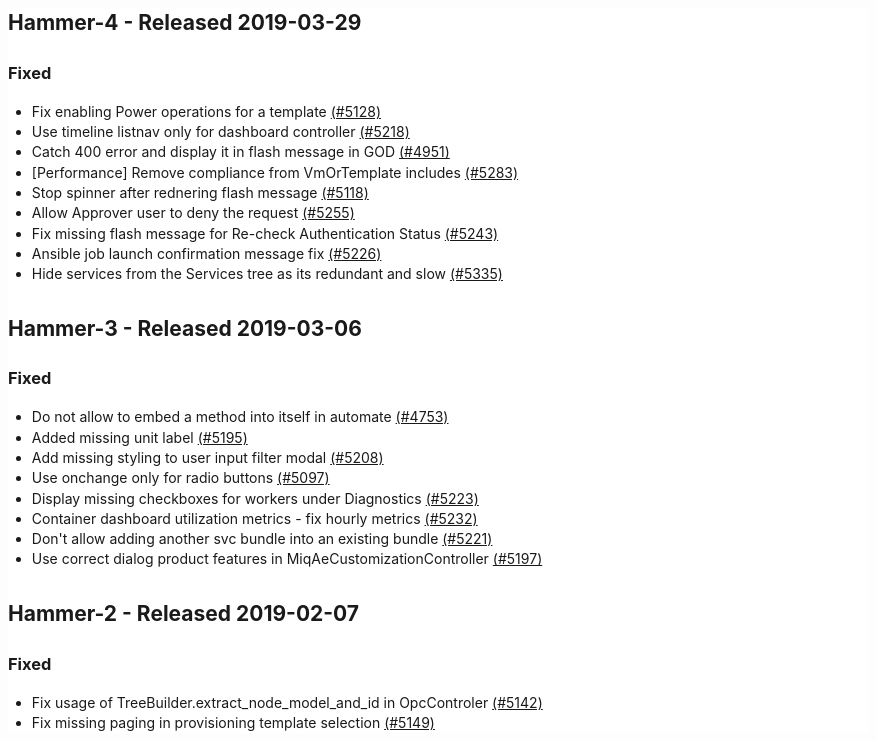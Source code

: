 ## Hammer-4 - Released 2019-03-29

### Fixed
- Fix enabling Power operations for a template [(#5128)](https://github.com/ManageIQ/manageiq-ui-classic/pull/5128)
- Use timeline listnav only for dashboard controller [(#5218)](https://github.com/ManageIQ/manageiq-ui-classic/pull/5218)
- Catch 400 error and display it in flash message in GOD [(#4951)](https://github.com/ManageIQ/manageiq-ui-classic/pull/4951)
- [Performance] Remove compliance from VmOrTemplate includes [(#5283)](https://github.com/ManageIQ/manageiq-ui-classic/pull/5283)
- Stop spinner after rednering flash message [(#5118)](https://github.com/ManageIQ/manageiq-ui-classic/pull/5118)
- Allow Approver user to deny the request [(#5255)](https://github.com/ManageIQ/manageiq-ui-classic/pull/5255)
- Fix missing flash message for Re-check Authentication Status [(#5243)](https://github.com/ManageIQ/manageiq-ui-classic/pull/5243)
- Ansible job launch confirmation message fix [(#5226)](https://github.com/ManageIQ/manageiq-ui-classic/pull/5226)
- Hide services from the Services tree as its redundant and slow [(#5335)](https://github.com/ManageIQ/manageiq-ui-classic/pull/5335)

## Hammer-3 - Released 2019-03-06

### Fixed
- Do not allow to embed a method into itself in automate [(#4753)](https://github.com/ManageIQ/manageiq-ui-classic/pull/4753)
- Added missing unit label [(#5195)](https://github.com/ManageIQ/manageiq-ui-classic/pull/5195)
- Add missing styling to user input filter modal [(#5208)](https://github.com/ManageIQ/manageiq-ui-classic/pull/5208)
- Use onchange only for radio buttons [(#5097)](https://github.com/ManageIQ/manageiq-ui-classic/pull/5097)
- Display missing checkboxes for workers under Diagnostics [(#5223)](https://github.com/ManageIQ/manageiq-ui-classic/pull/5223)
- Container dashboard utilization metrics - fix hourly metrics [(#5232)](https://github.com/ManageIQ/manageiq-ui-classic/pull/5232)
- Don't allow adding another svc bundle into an existing bundle [(#5221)](https://github.com/ManageIQ/manageiq-ui-classic/pull/5221)
- Use correct dialog product features in MiqAeCustomizationController [(#5197)](https://github.com/ManageIQ/manageiq-ui-classic/pull/5197)

## Hammer-2 - Released 2019-02-07

### Fixed
- Fix usage of TreeBuilder.extract_node_model_and_id in OpcControler [(#5142)](https://github.com/ManageIQ/manageiq-ui-classic/pull/5142)
- Fix missing paging in provisioning template selection [(#5149)](https://github.com/ManageIQ/manageiq-ui-classic/pull/5149)
